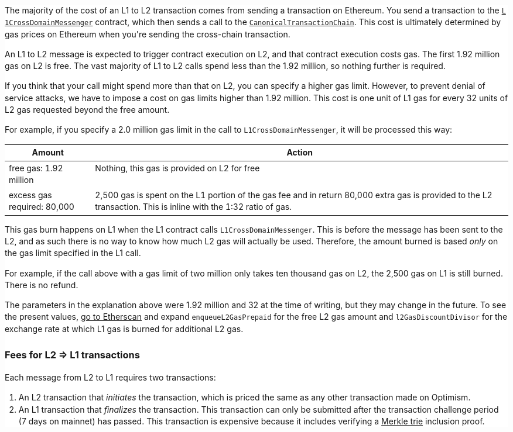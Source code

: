 The majority of the cost of an L1 to L2 transaction comes from sending a transaction on Ethereum.
You send a transaction to the [`L1CrossDomainMessenger`](https://github.com/ethereum-optimism/optimism/blob/develop/packages/contracts/contracts/L1/messaging/L1CrossDomainMessenger.sol)
contract, which then sends a call to the [`CanonicalTransactionChain`](https://github.com/ethereum-optimism/optimism/blob/develop/packages/contracts/contracts/L1/rollup/CanonicalTransactionChain.sol).
This cost is ultimately determined by gas prices on Ethereum when you're sending the cross-chain transaction.

An L1 to L2 message is expected to trigger contract execution on L2, and that contract execution costs gas.
The first 1.92 million gas on L2 is free.
The vast majority of L1 to L2 calls spend less than the 1.92 million, so nothing further is required.

If you think that your call might spend more than that on L2, you can specify a higher gas limit.
However, to prevent denial of service attacks, we have to impose a cost on gas limits higher than 1.92 million.
This cost is one unit of L1 gas for every 32 units of L2 gas requested beyond the free amount.

For example, if you specify a 2.0 million gas limit in the call to `L1CrossDomainMessenger`, it will be processed this way:

| Amount | Action  |
| ------ | ------- |
| free gas: 1.92 million   | Nothing, this gas is provided on L2 for free |
| excess gas required: 80,000 | 2,500 gas is spent on the L1 portion of the gas fee and in return 80,000 extra gas is provided to the L2 transaction. This is inline with the 1:32 ratio of gas. |

This gas burn happens on L1 when the L1 contract calls `L1CrossDomainMessenger`.
This is before the message has been sent to the L2, and as such there is no way to know how much L2 gas will actually be used.
Therefore, the amount burned is based *only* on the gas limit specified in the L1 call.

For example, if the call above with a gas limit of two million only takes ten thousand gas on L2, the 2,500 gas on L1 is still burned.
There is no refund.

The parameters in the explanation above were 1.92 million and 32 at the time of writing, but they may change in the future.
To see the present values, [go to Etherscan](https://etherscan.io/address/0x5E4e65926BA27467555EB562121fac00D24E9dD2#readContract) and expand `enqueueL2GasPrepaid` for the free L2 gas amount and `l2GasDiscountDivisor` for the exchange rate at which L1 gas is burned for additional L2 gas.


### Fees for L2 ⇒ L1 transactions

Each message from L2 to L1 requires two transactions:

1. An L2 transaction that *initiates* the transaction, which is priced the same as any other transaction made on Optimism.
1. An L1 transaction that *finalizes* the transaction. This transaction can only be submitted after the transaction challenge period (7 days on mainnet) has passed. This transaction is expensive because it includes verifying a [Merkle trie](https://eth.wiki/fundamentals/patricia-tree) inclusion proof.
